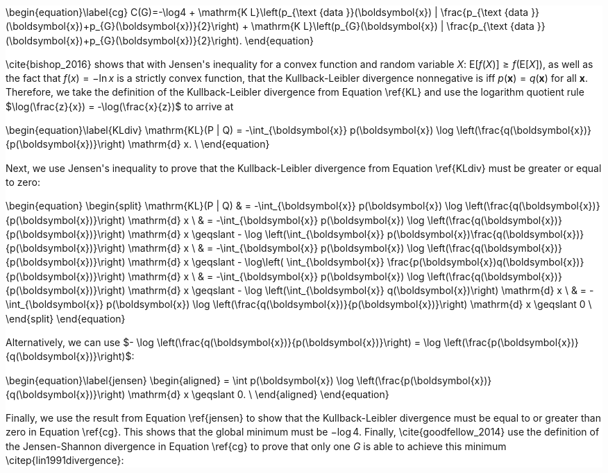 \begin{equation}\label{cg}
    C(G)=-\log4 + \mathrm{K L}\left(p_{\text {data }}(\boldsymbol{x}) \| \frac{p_{\text {data }}(\boldsymbol{x})+p_{G}(\boldsymbol{x})}{2}\right) + \mathrm{K L}\left(p_{G}(\boldsymbol{x}) \| \frac{p_{\text {data }}(\boldsymbol{x})+p_{G}(\boldsymbol{x})}{2}\right).
\end{equation}

\cite{bishop_2016} shows that with Jensen's inequality for a convex function and random variable $X$: $\mathrm{E}[f(X)] \geqslant f(\mathrm{E}[X])$, as well as the fact that $f(x) = -\ln x$ is a strictly convex function, that the Kullback-Leibler divergence nonnegative is iff $p(\boldsymbol{x}) = q(\boldsymbol{x})$ for all $\boldsymbol{x}$. Therefore, we take the definition of the Kullback-Leibler divergence from Equation \ref{KL} and use the logarithm quotient rule $\log(\frac{z}{x}) = -\log(\frac{x}{z})$ to arrive at

\begin{equation}\label{KLdiv}
\mathrm{KL}(P \| Q) = -\int_{\boldsymbol{x}} p(\boldsymbol{x}) \log \left(\frac{q(\boldsymbol{x})}{p(\boldsymbol{x})}\right) \mathrm{d} x. \\
\end{equation}

Next, we use Jensen's inequality to prove that the Kullback-Leibler divergence from Equation \ref{KLdiv} must be greater or equal to zero:

\begin{equation}
\begin{split}
\mathrm{KL}(P \| Q) & = -\int_{\boldsymbol{x}} p(\boldsymbol{x}) \log \left(\frac{q(\boldsymbol{x})}{p(\boldsymbol{x})}\right) \mathrm{d} x \\
& = -\int_{\boldsymbol{x}} p(\boldsymbol{x}) \log \left(\frac{q(\boldsymbol{x})}{p(\boldsymbol{x})}\right) \mathrm{d} x \geqslant - \log  \left(\int_{\boldsymbol{x}} p(\boldsymbol{x})\frac{q(\boldsymbol{x})}{p(\boldsymbol{x})}\right) \mathrm{d} x \\
& = -\int_{\boldsymbol{x}} p(\boldsymbol{x}) \log \left(\frac{q(\boldsymbol{x})}{p(\boldsymbol{x})}\right) \mathrm{d} x \geqslant - \log\left(  \int_{\boldsymbol{x}} \frac{p(\boldsymbol{x})q(\boldsymbol{x})}{p(\boldsymbol{x})}\right) \mathrm{d} x \\
& = -\int_{\boldsymbol{x}} p(\boldsymbol{x}) \log \left(\frac{q(\boldsymbol{x})}{p(\boldsymbol{x})}\right) \mathrm{d} x \geqslant - \log  \left(\int_{\boldsymbol{x}} q(\boldsymbol{x})\right) \mathrm{d} x \\
& = -\int_{\boldsymbol{x}} p(\boldsymbol{x}) \log \left(\frac{q(\boldsymbol{x})}{p(\boldsymbol{x})}\right) \mathrm{d} x \geqslant 0 \\
\end{split}
\end{equation}

Alternatively, we can use $- \log \left(\frac{q(\boldsymbol{x})}{p(\boldsymbol{x})}\right) = \log \left(\frac{p(\boldsymbol{x})}{q(\boldsymbol{x})}\right)$:

\begin{equation}\label{jensen}
\begin{aligned}
= \int p(\boldsymbol{x}) \log \left(\frac{p(\boldsymbol{x})}{q(\boldsymbol{x})}\right) \mathrm{d} x \geqslant 0. \\
\end{aligned}
\end{equation}

Finally, we use the result from Equation \ref{jensen} to show that the Kullback-Leibler divergence must be equal to or greater than zero in Equation \ref{cg}. This shows that the global minimum must be $-\log4$. Finally, \cite{goodfellow_2014} use the definition of the Jensen-Shannon divergence in Equation \ref{cg} to prove that only one $G$ is able to achieve this minimum \citep{lin1991divergence}:
